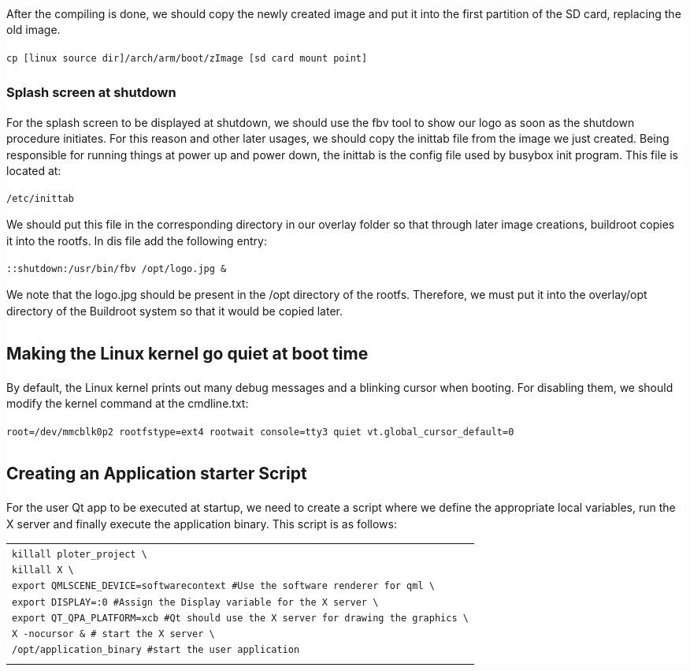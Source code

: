 
After the compiling is done, we should copy the newly created image and put it into the first partition of the SD card, replacing the old image. 


```
cp [linux source dir]/arch/arm/boot/zImage [sd card mount point]
```



### Splash screen at shutdown

For the splash screen to be displayed at shutdown, we should use the fbv tool to show our logo as soon as the shutdown procedure initiates. For this reason and other later usages, we should copy the inittab file from the image we just created. Being responsible for running things at power up and power down, the inittab is the config file used by busybox init program. This file is located at:


```
/etc/inittab
```


We should put this file in the corresponding directory in our overlay folder so that through later image creations, buildroot copies it into the rootfs. In dis file add the following entry:


```
::shutdown:/usr/bin/fbv /opt/logo.jpg &
```


We note that the logo.jpg should be present in the /opt directory of the rootfs. Therefore, we must put it into the overlay/opt directory of the Buildroot system so that it would be copied later. 


## Making the Linux kernel go quiet at boot time

By default, the Linux kernel prints out many debug messages and a blinking cursor when booting. For disabling them, we should modify the kernel command at the cmdline.txt:


```
root=/dev/mmcblk0p2 rootfstype=ext4 rootwait console=tty3 quiet vt.global_cursor_default=0
```



## Creating an Application starter Script

For the user Qt app to be executed at startup, we need to create a script where we define the appropriate local variables, run the X server and finally execute the application binary. This script is as follows:


<table>
  <tr>
   <td><code>killall ploter_project \
killall X \
export QMLSCENE_DEVICE=softwarecontext #Use the software renderer for qml \
export DISPLAY=:0 #Assign the Display variable for the X server \
export QT_QPA_PLATFORM=xcb #Qt should use the X server for drawing the graphics \
X -nocursor & # start the X server \
/opt/application_binary #start the user application</code>
   </td>
  </tr>
  <tr>
   <td>
   </td>
  </tr>
</table>
